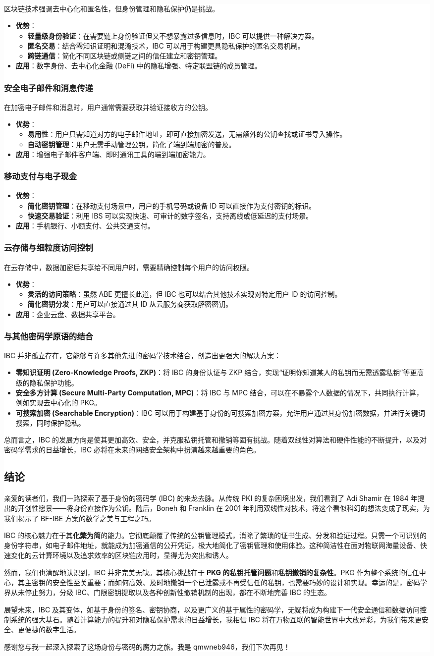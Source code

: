 区块链技术强调去中心化和匿名性，但身份管理和隐私保护仍是挑战。
*   **优势**：
    *   **轻量级身份验证**：在需要链上身份验证但又不想暴露过多信息时，IBC 可以提供一种解决方案。
    *   **匿名交易**：结合零知识证明和混淆技术，IBC 可以用于构建更具隐私保护的匿名交易机制。
    *   **跨链通信**：简化不同区块链或侧链之间的信任建立和密钥管理。
*   **应用**：数字身份、去中心化金融 (DeFi) 中的隐私增强、特定联盟链的成员管理。

### 安全电子邮件和消息传递

在加密电子邮件和消息时，用户通常需要获取并验证接收方的公钥。
*   **优势**：
    *   **易用性**：用户只需知道对方的电子邮件地址，即可直接加密发送，无需额外的公钥查找或证书导入操作。
    *   **自动密钥管理**：用户无需手动管理公钥，简化了端到端加密的普及。
*   **应用**：增强电子邮件客户端、即时通讯工具的端到端加密能力。

### 移动支付与电子现金

*   **优势**：
    *   **简化密钥管理**：在移动支付场景中，用户的手机号码或设备 ID 可以直接作为支付密钥的标识。
    *   **快速交易验证**：利用 IBS 可以实现快速、可审计的数字签名，支持离线或低延迟的支付场景。
*   **应用**：手机银行、小额支付、公共交通支付。

### 云存储与细粒度访问控制

在云存储中，数据加密后共享给不同用户时，需要精确控制每个用户的访问权限。
*   **优势**：
    *   **灵活的访问策略**：虽然 ABE 更擅长此道，但 IBC 也可以结合其他技术实现对特定用户 ID 的访问控制。
    *   **简化密钥分发**：用户可以直接通过其 ID 从云服务商获取解密密钥。
*   **应用**：企业云盘、数据共享平台。

### 与其他密码学原语的结合

IBC 并非孤立存在，它能够与许多其他先进的密码学技术结合，创造出更强大的解决方案：
*   **零知识证明 (Zero-Knowledge Proofs, ZKP)**：将 IBC 的身份认证与 ZKP 结合，实现“证明你知道某人的私钥而无需透露私钥”等更高级的隐私保护功能。
*   **安全多方计算 (Secure Multi-Party Computation, MPC)**：将 IBC 与 MPC 结合，可以在不暴露个人数据的情况下，共同执行计算，例如实现去中心化的 PKG。
*   **可搜索加密 (Searchable Encryption)**：IBC 可以用于构建基于身份的可搜索加密方案，允许用户通过其身份加密数据，并进行关键词搜索，同时保护隐私。

总而言之，IBC 的发展方向是使其更加高效、安全，并克服私钥托管和撤销等固有挑战。随着双线性对算法和硬件性能的不断提升，以及对密码学需求的日益增长，IBC 必将在未来的网络安全架构中扮演越来越重要的角色。

## 结论

亲爱的读者们，我们一路探索了基于身份的密码学 (IBC) 的来龙去脉。从传统 PKI 的复杂困境出发，我们看到了 Adi Shamir 在 1984 年提出的开创性愿景——将身份直接作为公钥。随后，Boneh 和 Franklin 在 2001 年利用双线性对技术，将这个看似科幻的想法变成了现实，为我们揭示了 BF-IBE 方案的数学之美与工程之巧。

IBC 的核心魅力在于其**化繁为简**的能力。它彻底颠覆了传统的公钥管理模式，消除了繁琐的证书生成、分发和验证过程。只需一个可识别的身份字符串，如电子邮件地址，就能成为加密通信的公开凭证，极大地简化了密钥管理和使用体验。这种简洁性在面对物联网海量设备、快速变化的云计算环境以及追求效率的区块链应用时，显得尤为突出和诱人。

然而，我们也清醒地认识到，IBC 并非完美无缺。其核心挑战在于 **PKG 的私钥托管问题**和**私钥撤销的复杂性**。PKG 作为整个系统的信任中心，其主密钥的安全性至关重要；而如何高效、及时地撤销一个已泄露或不再受信任的私钥，也需要巧妙的设计和实现。幸运的是，密码学界从未停止努力，分级 IBC、门限密钥提取以及各种创新性撤销机制的出现，都在不断地完善 IBC 的生态。

展望未来，IBC 及其变体，如基于身份的签名、密钥协商，以及更广义的基于属性的密码学，无疑将成为构建下一代安全通信和数据访问控制系统的强大基石。随着计算能力的提升和对隐私保护需求的日益增长，我相信 IBC 将在万物互联的智能世界中大放异彩，为我们带来更安全、更便捷的数字生活。

感谢您与我一起深入探索了这场身份与密码的魔力之旅。我是 qmwneb946，我们下次再见！